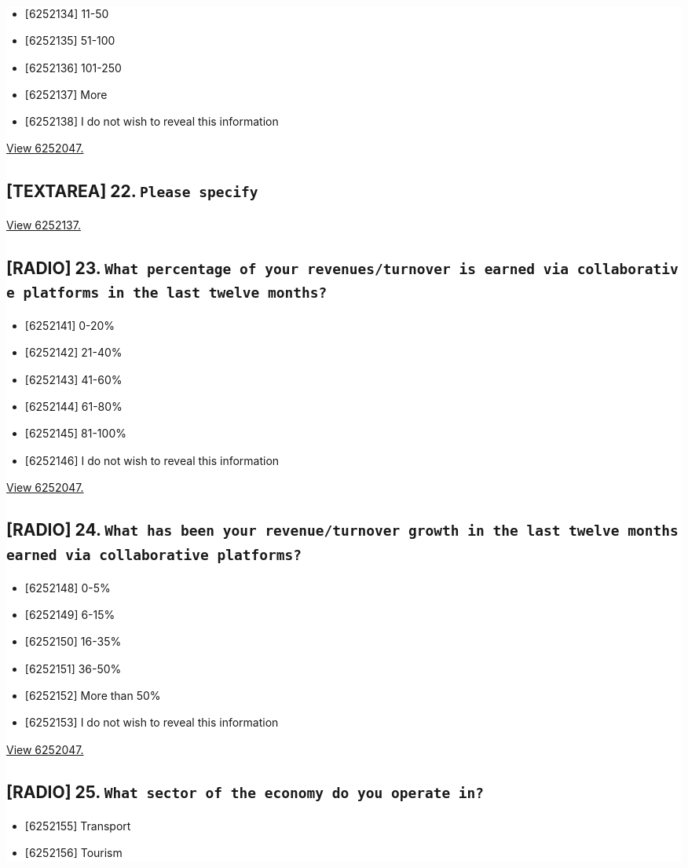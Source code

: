 - <a id="6252134"></a> [6252134]  11-50

 - <a id="6252135"></a> [6252135]  51-100

 - <a id="6252136"></a> [6252136]  101-250

 - <a id="6252137"></a> [6252137]  More

 - <a id="6252138"></a> [6252138]  I do not wish to reveal this information

[View 6252047.](#user-content-6252047)

## [TEXTAREA] 22. `Please specify`

[View 6252137.](#user-content-6252137)

## [RADIO] 23. `What percentage of your revenues/turnover is earned via collaborative platforms in the last twelve months?`

 - <a id="6252141"></a> [6252141]  0-20%

 - <a id="6252142"></a> [6252142]  21-40%

 - <a id="6252143"></a> [6252143]  41-60%

 - <a id="6252144"></a> [6252144]  61-80%

 - <a id="6252145"></a> [6252145]  81-100%

 - <a id="6252146"></a> [6252146]  I do not wish to reveal this information

[View 6252047.](#user-content-6252047)

## [RADIO] 24. `What has been your revenue/turnover growth in the last twelve months earned via collaborative platforms?`

 - <a id="6252148"></a> [6252148]  0-5%

 - <a id="6252149"></a> [6252149]  6-15%

 - <a id="6252150"></a> [6252150]  16-35%

 - <a id="6252151"></a> [6252151]  36-50%

 - <a id="6252152"></a> [6252152]  More than 50%

 - <a id="6252153"></a> [6252153]  I do not wish to reveal this information

[View 6252047.](#user-content-6252047)

## [RADIO] 25. `What sector of the economy do you operate in?`

 - <a id="6252155"></a> [6252155]  Transport

 - <a id="6252156"></a> [6252156]  Tourism
